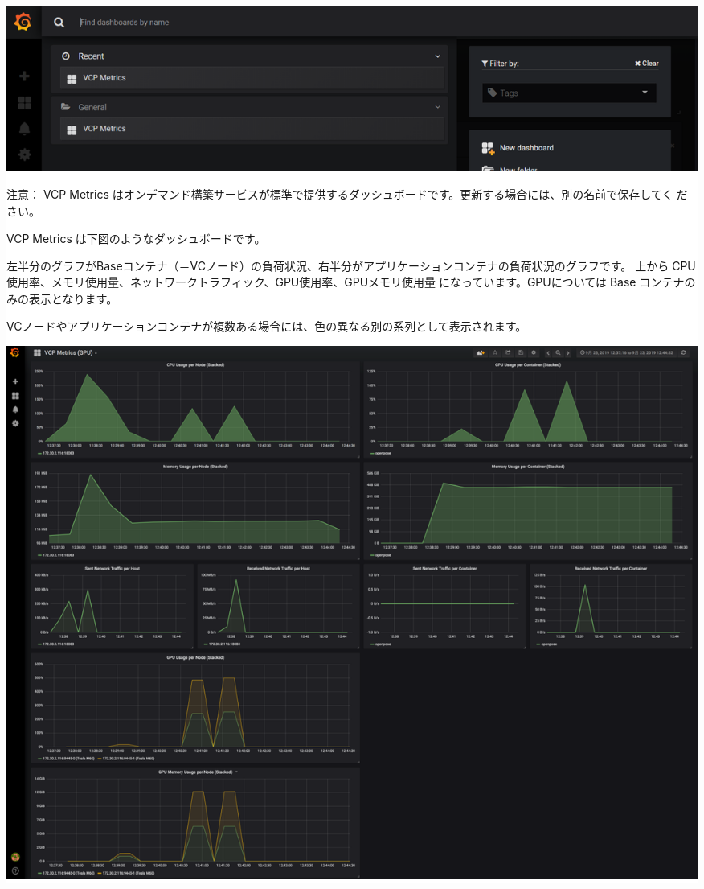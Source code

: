 ![](media/image85.png)

注意： VCP Metrics はオンデマンド構築サービスが標準で提供するダッシュボードです。更新する場合には、別の名前で保存してく ださい。

VCP Metrics は下図のようなダッシュボードです。

左半分のグラフがBaseコンテナ（＝VCノード）の負荷状況、右半分がアプリケーションコンテナの負荷状況のグラフです。
上から CPU使用率、メモリ使用量、ネットワークトラフィック、GPU使用率、GPUメモリ使用量 になっています。GPUについては Base コンテナのみの表示となります。

VCノードやアプリケーションコンテナが複数ある場合には、色の異なる別の系列として表示されます。

![](media/image86.png)
